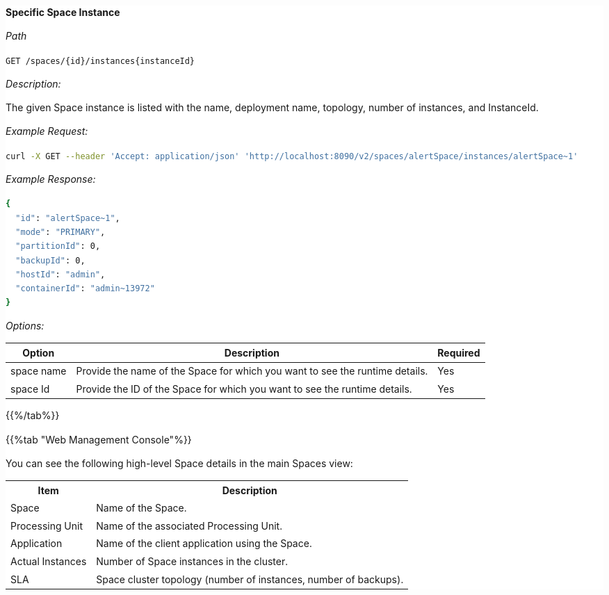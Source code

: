  
**Specific Space Instance**

*Path*

`GET /spaces/{id}/instances{instanceId}`

*Description:*

The given Space instance is listed with the name, deployment name, topology, number of instances, and InstanceId.

*Example Request:*

```bash
curl -X GET --header 'Accept: application/json' 'http://localhost:8090/v2/spaces/alertSpace/instances/alertSpace~1'
```
 
*Example Response:*

```bash
{
  "id": "alertSpace~1",
  "mode": "PRIMARY",
  "partitionId": 0,
  "backupId": 0,
  "hostId": "admin",
  "containerId": "admin~13972"
}
```

*Options:*

| Option     | Description       |   Required     |
|------|-------------------|----------------|
| space name | Provide the name of the Space for which you want to see the runtime details. | Yes |
| space Id | Provide the ID of the Space for which you want to see the runtime details. | Yes |

  
{{%/tab%}}


{{%tab "Web Management Console"%}}
 
You can see the following high-level Space details in the main Spaces view:

<table>
  <tr>
    <th>Item</th>
    <th>Description</th>
  </tr>
  <tr>
    <td>Space</td>
    <td>Name of the Space.</td>
  </tr>
  <tr>
    <td>Processing Unit</td>
    <td>Name of the associated Processing Unit.</td>
  </tr>
  <tr>
    <td>Application</td>
    <td>Name of the client application using the Space.</td>
  </tr>
  <tr>
    <td>Actual Instances</td>
    <td>Number of Space instances in the cluster.</td>
  </tr>
  <tr>
    <td>SLA</td>
    <td>Space cluster topology (number of instances, number of backups).</td>